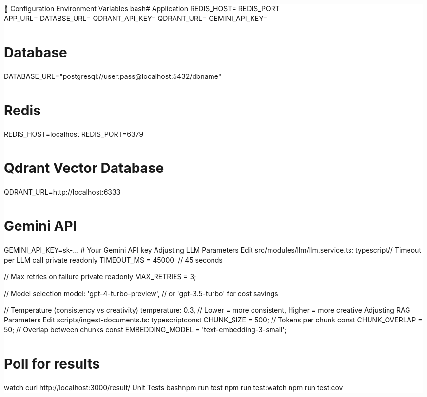 🔧 Configuration
Environment Variables
bash# Application
REDIS_HOST=
REDIS_PORT          
APP_URL=
DATABSE_URL=
QDRANT_API_KEY=
QDRANT_URL=
GEMINI_API_KEY=                

# Database
DATABASE_URL="postgresql://user:pass@localhost:5432/dbname"

# Redis
REDIS_HOST=localhost
REDIS_PORT=6379

# Qdrant Vector Database
QDRANT_URL=http://localhost:6333

# Gemini API
GEMINI_API_KEY=sk-...        # Your Gemini API key
Adjusting LLM Parameters
Edit src/modules/llm/llm.service.ts:
typescript// Timeout per LLM call
private readonly TIMEOUT_MS = 45000; // 45 seconds

// Max retries on failure
private readonly MAX_RETRIES = 3;

// Model selection
model: 'gpt-4-turbo-preview',  // or 'gpt-3.5-turbo' for cost savings

// Temperature (consistency vs creativity)
temperature: 0.3,  // Lower = more consistent, Higher = more creative
Adjusting RAG Parameters
Edit scripts/ingest-documents.ts:
typescriptconst CHUNK_SIZE = 500;      // Tokens per chunk
const CHUNK_OVERLAP = 50;    // Overlap between chunks
const EMBEDDING_MODEL = 'text-embedding-3-small';


# Poll for results
watch curl http://localhost:3000/result/<job-id>
Unit Tests
bashnpm run test
npm run test:watch
npm run test:cov
